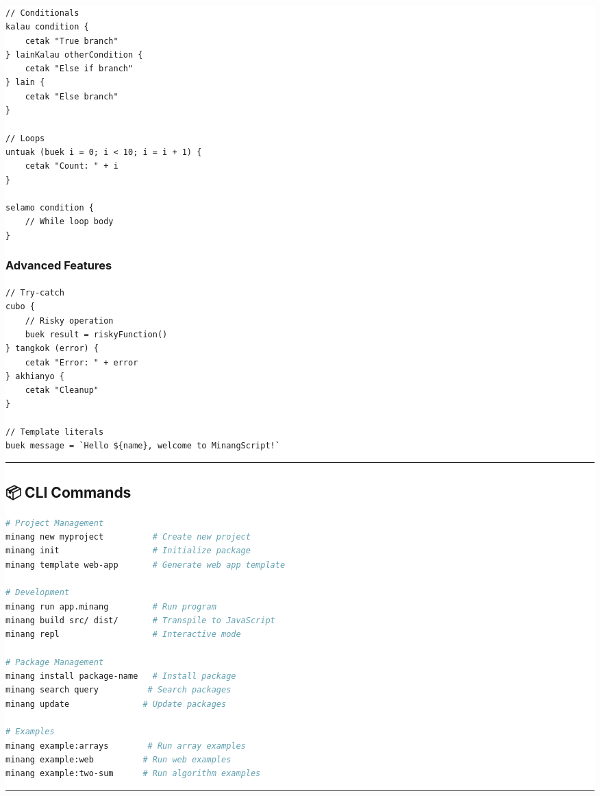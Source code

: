 ```minangscript
// Conditionals
kalau condition {
    cetak "True branch"
} lainKalau otherCondition {
    cetak "Else if branch"  
} lain {
    cetak "Else branch"
}

// Loops
untuak (buek i = 0; i < 10; i = i + 1) {
    cetak "Count: " + i
}

selamo condition {
    // While loop body
}
```

### Advanced Features

```minangscript
// Try-catch
cubo {
    // Risky operation
    buek result = riskyFunction()
} tangkok (error) {
    cetak "Error: " + error
} akhianyo {
    cetak "Cleanup"
}

// Template literals
buek message = `Hello ${name}, welcome to MinangScript!`
```

---

## 📦 CLI Commands

```bash
# Project Management
minang new myproject          # Create new project
minang init                   # Initialize package
minang template web-app       # Generate web app template

# Development
minang run app.minang         # Run program
minang build src/ dist/       # Transpile to JavaScript
minang repl                   # Interactive mode

# Package Management
minang install package-name   # Install package
minang search query          # Search packages
minang update               # Update packages

# Examples
minang example:arrays        # Run array examples
minang example:web          # Run web examples
minang example:two-sum      # Run algorithm examples
```

---